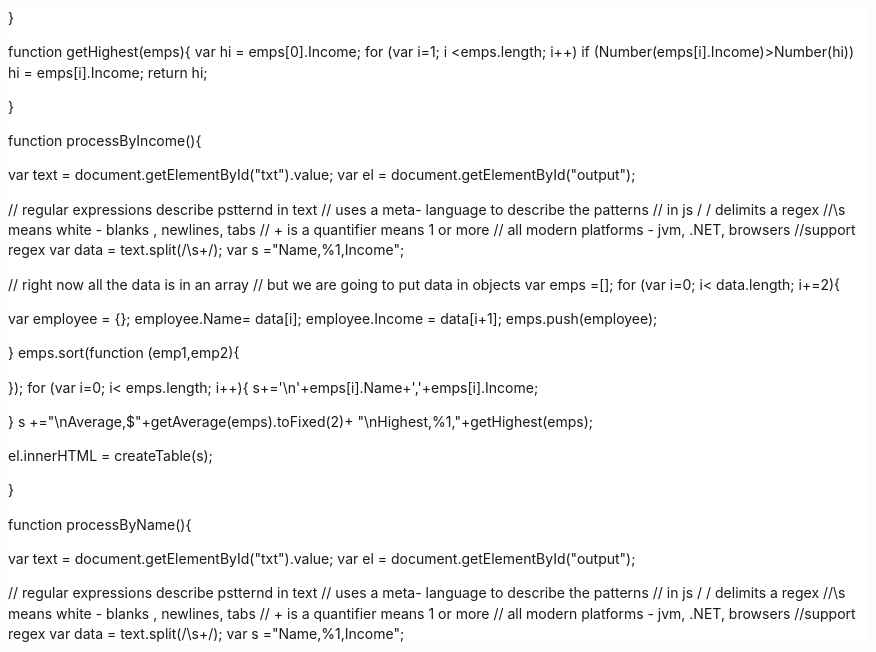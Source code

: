 }

function getHighest(emps){
var hi = emps[0].Income;
for (var i=1; i <emps.length; i++)
if (Number(emps[i].Income)>Number(hi)) hi = emps[i].Income;
return hi;

}

function processByIncome(){

var text = document.getElementById("txt").value;
var el = document.getElementById("output");

// regular expressions describe pstternd in text 
// uses a meta- language to describe the patterns 
// in js /  / delimits a regex 
//\s means white - blanks , newlines, tabs 
// + is a quantifier means 1 or more
// all modern platforms - jvm, .NET, browsers
//support regex 
var data = text.split(/\s+/);
var s ="Name,%1,Income";

// right now all the data is in an array 
// but we are going to put data in objects
var emps =[];
for (var i=0; i< data.length; i+=2){

 var employee = {};
 employee.Name= data[i];
 employee.Income = data[i+1];
 emps.push(employee);

}
emps.sort(function (emp1,emp2){
  
});
for (var i=0; i< emps.length; i++){
  s+='\n'+emps[i].Name+','+emps[i].Income;
  
  
}
 s +="\nAverage,$"+getAverage(emps).toFixed(2)+
"\nHighest,%1,"+getHighest(emps);
 
el.innerHTML = createTable(s);



}

function processByName(){

var text = document.getElementById("txt").value;
var el = document.getElementById("output");

// regular expressions describe pstternd in text 
// uses a meta- language to describe the patterns 
// in js /  / delimits a regex 
//\s means white - blanks , newlines, tabs 
// + is a quantifier means 1 or more
// all modern platforms - jvm, .NET, browsers
//support regex 
var data = text.split(/\s+/);
var s ="Name,%1,Income";
